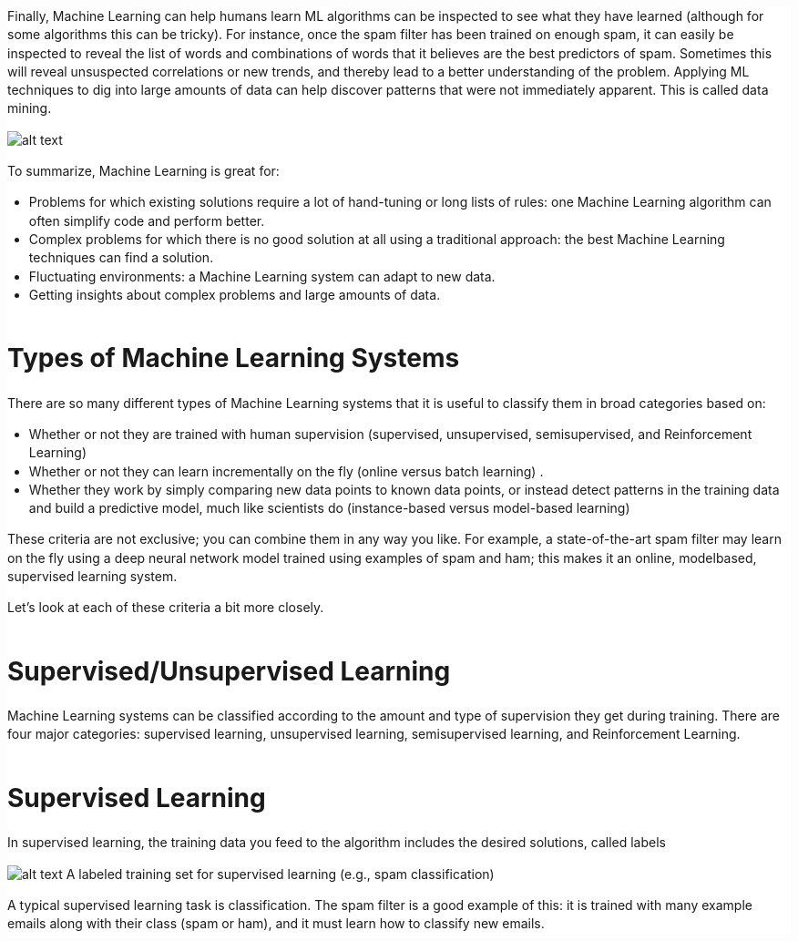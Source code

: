 
Finally, Machine Learning can help humans learn ML algorithms can be inspected to see what they have learned (although for some algorithms this can be tricky). For instance, once the spam filter has been trained on enough spam, it can easily be inspected to reveal the list of words and combinations of words that it believes are the best predictors of spam. Sometimes this will reveal unsuspected correlations or new trends, and thereby lead to a better understanding of the problem. 
Applying ML techniques to dig into large amounts of data can help discover patterns that were not immediately apparent. This is called data mining.

![alt text](https://github.com/manish29071998/Practice-with-Scikit-Learn-and-Tensorflow/blob/master/images/img4.PNG)

To summarize, Machine Learning is great for:
  * Problems for which existing solutions require a lot of hand-tuning or long lists of rules: one Machine Learning algorithm can often simplify code and perform better. 
  * Complex problems for which there is no good solution at all using a traditional approach: the best Machine Learning techniques can find a solution. 
  * Fluctuating environments: a Machine Learning system can adapt to new data. 
  * Getting insights about complex problems and large amounts of data.
  
  
# Types of Machine Learning Systems
There are so many different types of Machine Learning systems that it is useful to classify them in broad categories based on:

  * Whether or not they are trained with human supervision (supervised, unsupervised, semisupervised, and Reinforcement Learning)
  * Whether or not they can learn incrementally on the fly (online versus batch learning) .
  * Whether they work by simply comparing new data points to known data points, or instead detect patterns in the training data and build a predictive model, much like scientists do (instance-based versus model-based learning) 
  
These criteria are not exclusive; you can combine them in any way you like. For example, a state-of-the-art spam filter may learn on the fly using a deep neural network model trained using examples of spam and ham; this makes it an online, modelbased, supervised learning system. 

Let’s look at each of these criteria a bit more closely.

# Supervised/Unsupervised Learning
Machine Learning systems can be classified according to the amount and type of supervision they get during training. There are four major categories: supervised learning, unsupervised learning, semisupervised learning, and Reinforcement Learning. 

  # Supervised Learning
  In supervised learning, the training data you feed to the algorithm includes the desired solutions, called labels 
  
  ![alt text](https://github.com/manish29071998/Practice-with-Scikit-Learn-and-Tensorflow/blob/master/images/img5.PNG)
  A labeled training set for supervised learning (e.g., spam classification)
  
A typical supervised learning task is classification. The spam filter is a good example of this: it is trained with many example emails along with their class (spam or ham), and it must learn how to classify new emails. 
  